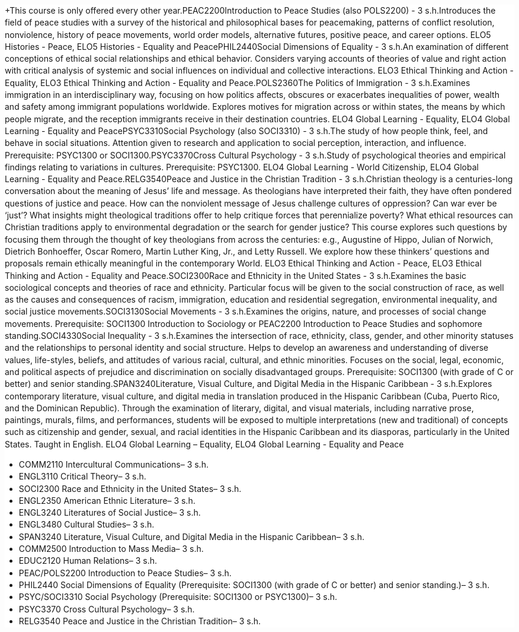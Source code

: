 

+This course is only offered every other year.PEAC2200Introduction to Peace Studies (also POLS2200)  - 3 s.h.Introduces the field of peace studies with a survey of the historical and philosophical bases for peacemaking, patterns of conflict resolution, nonviolence, history of peace movements, world order models, alternative futures, positive peace, and career options. ELO5 Histories - Peace, ELO5 Histories - Equality and PeacePHIL2440Social Dimensions of Equality  - 3 s.h.An examination of different conceptions of ethical social relationships and ethical behavior. Considers varying accounts of theories of value and right action with critical analysis of systemic and social influences on individual and collective interactions. ELO3 Ethical Thinking and Action - Equality, ELO3 Ethical Thinking and Action - Equality and Peace.POLS2360The Politics of Immigration  - 3 s.h.Examines immigration in an interdisciplinary way, focusing on how politics affects, obscures or exacerbates inequalities of power, wealth and safety among immigrant populations worldwide. Explores motives for migration across or within states, the means by which people migrate, and the reception immigrants receive in their destination countries. ELO4 Global Learning - Equality, ELO4 Global Learning - Equality and PeacePSYC3310Social Psychology (also SOCI3310)  - 3 s.h.The study of how people think, feel, and behave in social situations. Attention given to research and application to social perception, interaction, and influence. Prerequisite: PSYC1300 or SOCI1300.PSYC3370Cross Cultural Psychology  - 3 s.h.Study of psychological theories and empirical findings relating to variations in cultures. Prerequisite: PSYC1300. ELO4 Global Learning - World Citizenship, ELO4 Global Learning - Equality and Peace.RELG3540Peace and Justice in the Christian Tradition  - 3 s.h.Christian theology is a centuries-long conversation about the meaning of Jesus’ life and message. As theologians have interpreted their faith, they have often pondered questions of justice and peace. How can the nonviolent message of Jesus challenge cultures of oppression? Can war ever be ‘just’? What insights might theological traditions offer to help critique forces that perennialize poverty? What ethical resources can Christian traditions apply to environmental degradation or the search for gender justice? This course explores such questions by focusing them through the thought of key theologians from across the centuries: e.g., Augustine of Hippo, Julian of Norwich, Dietrich Bonhoeffer, Oscar Romero, Martin Luther King, Jr., and Letty Russell. We explore how these thinkers’ questions and proposals remain ethically meaningful in the contemporary World. ELO3 Ethical Thinking and Action - Peace, ELO3 Ethical Thinking and Action - Equality and Peace.SOCI2300Race and Ethnicity in the United States  - 3 s.h.Examines the basic sociological concepts and theories of race and ethnicity. Particular focus will be given to the social construction of race, as well as the causes and consequences of racism, immigration, education and residential segregation, environmental inequality, and social justice movements.SOCI3130Social Movements  - 3 s.h.Examines the origins, nature, and processes of social change movements. Prerequisite: SOCI1300 Introduction to Sociology or PEAC2200 Introduction to Peace Studies and sophomore standing.SOCI4330Social Inequality  - 3 s.h.Examines the intersection of race, ethnicity, class, gender, and other minority statuses and the relationships to personal identity and social structure. Helps to develop an awareness and understanding of diverse values, life-styles, beliefs, and attitudes of various racial, cultural, and ethnic minorities. Focuses on the social, legal, economic, and political aspects of prejudice and discrimination on socially disadvantaged groups. Prerequisite: SOCI1300 (with grade of C or better) and senior standing.SPAN3240Literature, Visual Culture, and Digital Media in the Hispanic Caribbean  - 3 s.h.Explores contemporary literature, visual culture, and digital media in translation produced in the Hispanic Caribbean (Cuba, Puerto Rico, and the Dominican Republic). Through the examination of literary, digital, and visual materials, including narrative prose, paintings, murals, films, and performances, students will be exposed to multiple interpretations (new and traditional) of concepts such as citizenship and gender, sexual, and racial identities in the Hispanic Caribbean and its diasporas, particularly in the United States. Taught in English. ELO4 Global Learning – Equality, ELO4 Global Learning - Equality and Peace
- COMM2110 Intercultural Communications– 3 s.h.
- ENGL3110 Critical Theory– 3 s.h.
- SOCI2300 Race and Ethnicity in the United States– 3 s.h.
- ENGL2350 American Ethnic Literature– 3 s.h.
- ENGL3240 Literatures of Social Justice– 3 s.h.
- ENGL3480 Cultural Studies– 3 s.h.
- SPAN3240 Literature, Visual Culture, and Digital Media in the Hispanic Caribbean– 3 s.h.
- COMM2500 Introduction to Mass Media– 3 s.h.
- EDUC2120 Human Relations– 3 s.h.
- PEAC/POLS2200 Introduction to Peace Studies– 3 s.h.
- PHIL2440 Social Dimensions of Equality (Prerequisite: SOCI1300 (with grade of C or better) and senior standing.)– 3 s.h.
- PSYC/SOCI3310 Social Psychology (Prerequisite: SOCI1300 or PSYC1300)– 3 s.h.
- PSYC3370 Cross Cultural Psychology– 3 s.h.
- RELG3540 Peace and Justice in the Christian Tradition– 3 s.h.